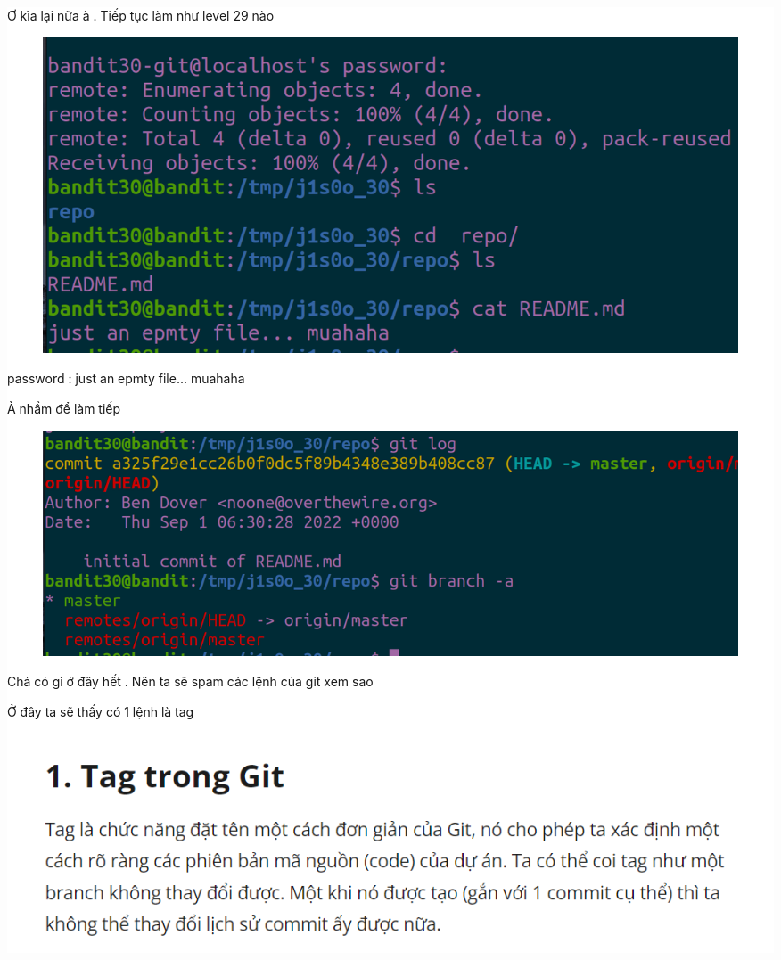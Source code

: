 Ơ kìa lại nữa à . Tiếp tục làm như level 29 nào

<figure><img src=".gitbook/assets/image (5).png" alt=""><figcaption></figcaption></figure>

password : just an epmty file... muahaha

À nhầm để làm tiếp

&#x20;

<figure><img src=".gitbook/assets/image (35).png" alt=""><figcaption></figcaption></figure>

Chả có gì ở đây hết . Nên ta sẽ spam các lệnh của git xem sao

Ở đây ta sẽ thấy có 1 lệnh là tag&#x20;

<figure><img src=".gitbook/assets/image (22).png" alt=""><figcaption></figcaption></figure>
